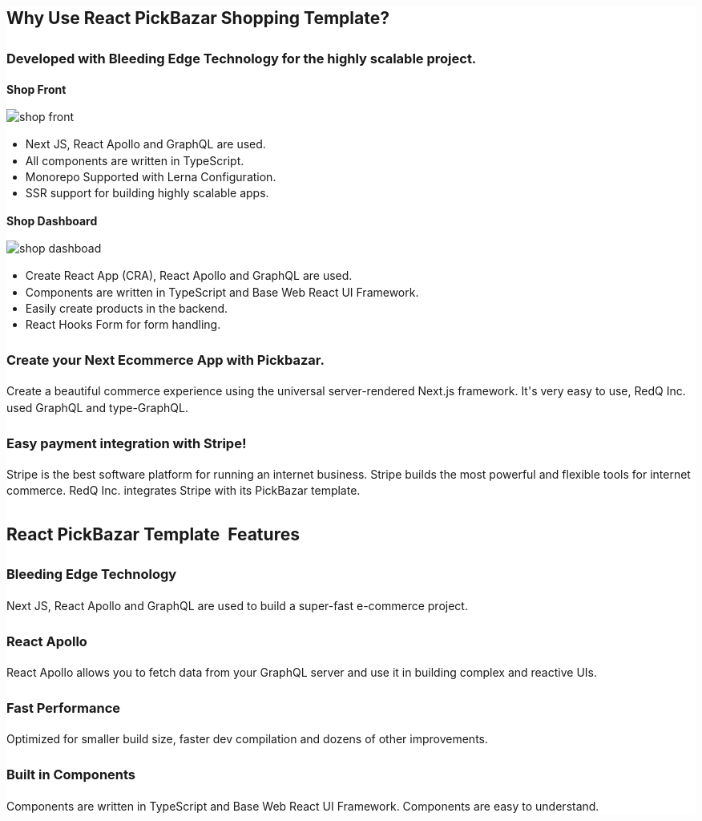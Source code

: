 ## Why Use React PickBazar Shopping Template?

### **Developed with Bleeding Edge Technology for the highly scalable project.**

**Shop Front**

![shop front](/https://d2qklehrvrfpx7.cloudfront.net/blogimages/pickbazar-2.png "shop front")

- Next JS, React Apollo and GraphQL are used.
- All components are written in TypeScript.
- Monorepo Supported with Lerna Configuration.
- SSR support for building highly scalable apps.

**Shop Dashboard**

![shop dashboad](https://d2qklehrvrfpx7.cloudfront.net/blogimages/pickbazar-3.png)

- Create React App (CRA), React Apollo and GraphQL are used.
- Components are written in TypeScript and Base Web React UI Framework.
- Easily create products in the backend.
- React Hooks Form for form handling.

### Create your Next Ecommerce App with Pickbazar.

Create a beautiful commerce experience using the universal server-rendered Next.js framework. It's very easy to use, RedQ Inc. used GraphQL and type-GraphQL.

### Easy payment integration with Stripe!

Stripe is the best software platform for running an internet business. Stripe builds the most powerful and flexible tools for internet commerce. RedQ Inc. integrates Stripe with its PickBazar template.

## React PickBazar Template  Features

### Bleeding Edge Technology

Next JS, React Apollo and GraphQL are used to build a super-fast e-commerce project.

### React Apollo

React Apollo allows you to fetch data from your GraphQL server and use it in building complex and reactive UIs.

### Fast Performance

Optimized for smaller build size, faster dev compilation and dozens of other improvements.

### Built in Components

Components are written in TypeScript and Base Web React UI Framework. Components are easy to understand.
